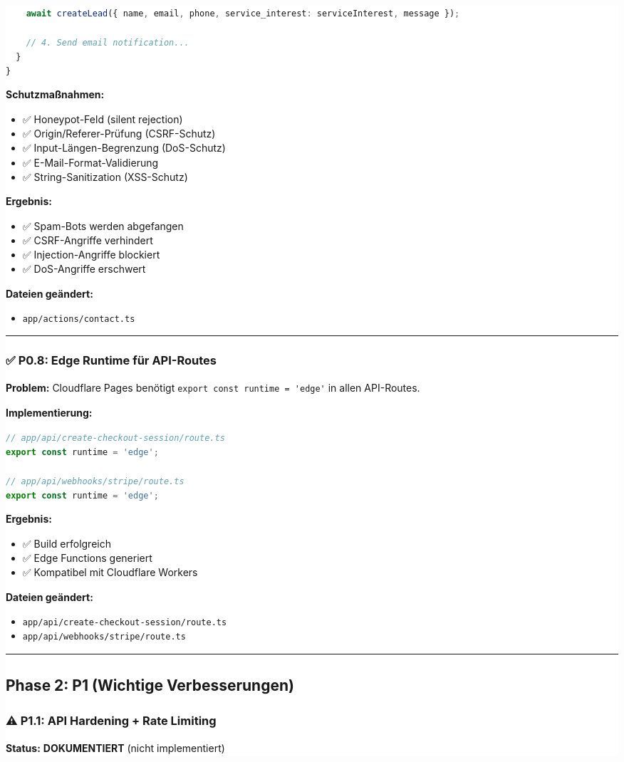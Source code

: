 ```typescript
    await createLead({ name, email, phone, service_interest: serviceInterest, message });

    // 4. Send email notification...
  }
}
```

**Schutzmaßnahmen:**
- ✅ Honeypot-Feld (silent rejection)
- ✅ Origin/Referer-Prüfung (CSRF-Schutz)
- ✅ Input-Längen-Begrenzung (DoS-Schutz)
- ✅ E-Mail-Format-Validierung
- ✅ String-Sanitization (XSS-Schutz)

**Ergebnis:**
- ✅ Spam-Bots werden abgefangen
- ✅ CSRF-Angriffe verhindert
- ✅ Injection-Angriffe blockiert
- ✅ DoS-Angriffe erschwert

**Dateien geändert:**
- `app/actions/contact.ts`

---

### ✅ P0.8: Edge Runtime für API-Routes

**Problem:** Cloudflare Pages benötigt `export const runtime = 'edge'` in allen API-Routes.

**Implementierung:**
```typescript
// app/api/create-checkout-session/route.ts
export const runtime = 'edge';

// app/api/webhooks/stripe/route.ts
export const runtime = 'edge';
```

**Ergebnis:**
- ✅ Build erfolgreich
- ✅ Edge Functions generiert
- ✅ Kompatibel mit Cloudflare Workers

**Dateien geändert:**
- `app/api/create-checkout-session/route.ts`
- `app/api/webhooks/stripe/route.ts`

---

## Phase 2: P1 (Wichtige Verbesserungen)

### ⚠️ P1.1: API Hardening + Rate Limiting

**Status:** **DOKUMENTIERT** (nicht implementiert)
